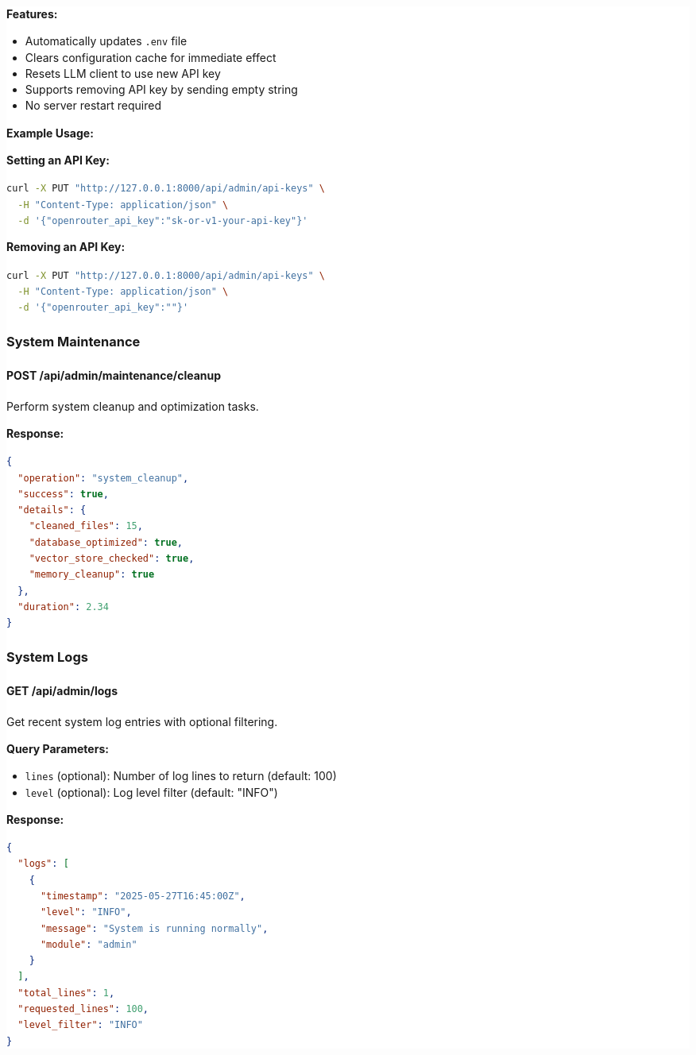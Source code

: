 **Features:**
- Automatically updates `.env` file
- Clears configuration cache for immediate effect
- Resets LLM client to use new API key
- Supports removing API key by sending empty string
- No server restart required

**Example Usage:**

**Setting an API Key:**
```bash
curl -X PUT "http://127.0.0.1:8000/api/admin/api-keys" \
  -H "Content-Type: application/json" \
  -d '{"openrouter_api_key":"sk-or-v1-your-api-key"}'
```

**Removing an API Key:**
```bash
curl -X PUT "http://127.0.0.1:8000/api/admin/api-keys" \
  -H "Content-Type: application/json" \
  -d '{"openrouter_api_key":""}'
```

### System Maintenance

#### POST /api/admin/maintenance/cleanup
Perform system cleanup and optimization tasks.

**Response:**
```json
{
  "operation": "system_cleanup",
  "success": true,
  "details": {
    "cleaned_files": 15,
    "database_optimized": true,
    "vector_store_checked": true,
    "memory_cleanup": true
  },
  "duration": 2.34
}
```

### System Logs

#### GET /api/admin/logs
Get recent system log entries with optional filtering.

**Query Parameters:**
- `lines` (optional): Number of log lines to return (default: 100)
- `level` (optional): Log level filter (default: "INFO")

**Response:**
```json
{
  "logs": [
    {
      "timestamp": "2025-05-27T16:45:00Z",
      "level": "INFO",
      "message": "System is running normally",
      "module": "admin"
    }
  ],
  "total_lines": 1,
  "requested_lines": 100,
  "level_filter": "INFO"
}
```